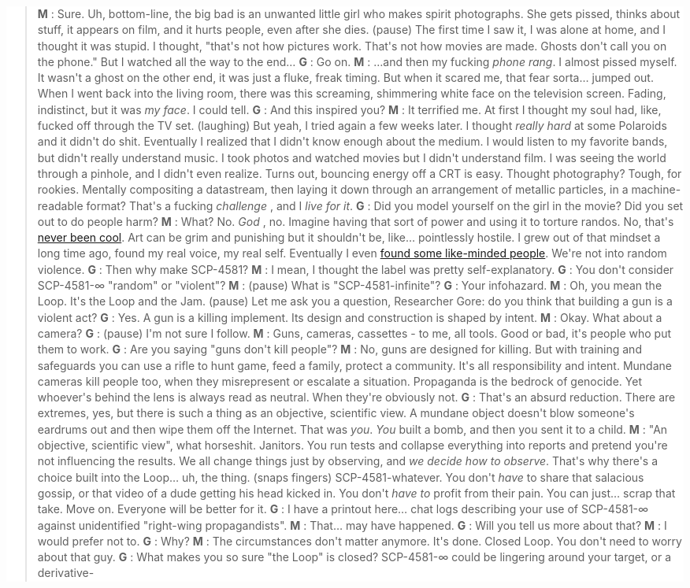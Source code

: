 > **M** : Sure. Uh, bottom-line, the big bad is an unwanted little girl who makes spirit photographs. She gets pissed, thinks about stuff, it appears on film, and it hurts people, even after she dies. (pause) The first time I saw it, I was alone at home, and I thought it was stupid. I thought, "that's not how pictures work. That's not how movies are made. Ghosts don't call you on the phone." But I watched all the way to the end…
> **G** : Go on.
> **M** : …and then my fucking _phone rang_. I almost pissed myself. It wasn't a ghost on the other end, it was just a fluke, freak timing. But when it scared me, that fear sorta… jumped out. When I went back into the living room, there was this screaming, shimmering white face on the television screen. Fading, indistinct, but it was _my face_. I could tell.
> **G** : And this inspired you?
> **M** : It terrified me. At first I thought my soul had, like, fucked off through the TV set. (laughing) But yeah, I tried again a few weeks later. I thought _really hard_ at some Polaroids and it didn't do shit. Eventually I realized that I didn't know enough about the medium. I would listen to my favorite bands, but didn't really understand music. I took photos and watched movies but I didn't understand film. I was seeing the world through a pinhole, and I didn't even realize. Turns out, bouncing energy off a CRT is easy. Thought photography? Tough, for rookies. Mentally compositing a datastream, then laying it down through an arrangement of metallic particles, in a machine-readable format? That's a fucking _challenge_ , and I _live for it_.
> **G** : Did you model yourself on the girl in the movie? Did you set out to do people harm?
> **M** : What? No. _God_ , no. Imagine having that sort of power and using it to torture randos. No, that's [never been cool](/different-kinds-of-nihilism). Art can be grim and punishing but it shouldn't be, like… pointlessly hostile. I grew out of that mindset a long time ago, found my real voice, my real self. Eventually I even [found some like-minded people](/gamers-against-weed-hub). We're not into random violence.
> **G** : Then why make SCP-4581?
> **M** : I mean, I thought the label was pretty self-explanatory.
> **G** : You don't consider SCP-4581-∞ "random" or "violent"?
> **M** : (pause) What is "SCP-4581-infinite"?
> **G** : Your infohazard.
> **M** : Oh, you mean the Loop. It's the Loop and the Jam. (pause) Let me ask you a question, Researcher Gore: do you think that building a gun is a violent act?
> **G** : Yes. A gun is a killing implement. Its design and construction is shaped by intent.
> **M** : Okay. What about a camera?
> **G** : (pause) I'm not sure I follow.
> **M** : Guns, cameras, cassettes - to me, all tools. Good or bad, it's people who put them to work.
> **G** : Are you saying "guns don't kill people"?
> **M** : No, guns are designed for killing. But with training and safeguards you can use a rifle to hunt game, feed a family, protect a community. It's all responsibility and intent. Mundane cameras kill people too, when they misrepresent or escalate a situation. Propaganda is the bedrock of genocide. Yet whoever's behind the lens is always read as neutral. When they're obviously not.
> **G** : That's an absurd reduction. There are extremes, yes, but there is such a thing as an objective, scientific view. A mundane object doesn't blow someone's eardrums out and then wipe them off the Internet. That was _you_. _You_ built a bomb, and then you sent it to a child.
> **M** : "An objective, scientific view", what horseshit. Janitors. You run tests and collapse everything into reports and pretend you're not influencing the results. We all change things just by observing, and _we decide how to observe_. That's why there's a choice built into the Loop… uh, the thing. (snaps fingers) SCP-4581-whatever. You don't _have_ to share that salacious gossip, or that video of a dude getting his head kicked in. You don't _have to_ profit from their pain. You can just… scrap that take. Move on. Everyone will be better for it.
> **G** : I have a printout here… chat logs describing your use of SCP-4581-∞ against unidentified "right-wing propagandists".
> **M** : That… may have happened.
> **G** : Will you tell us more about that?
> **M** : I would prefer not to.
> **G** : Why?
> **M** : The circumstances don't matter anymore. It's done. Closed Loop. You don't need to worry about that guy.
> **G** : What makes you so sure "the Loop" is closed? SCP-4581-∞ could be lingering around your target, or a derivative-